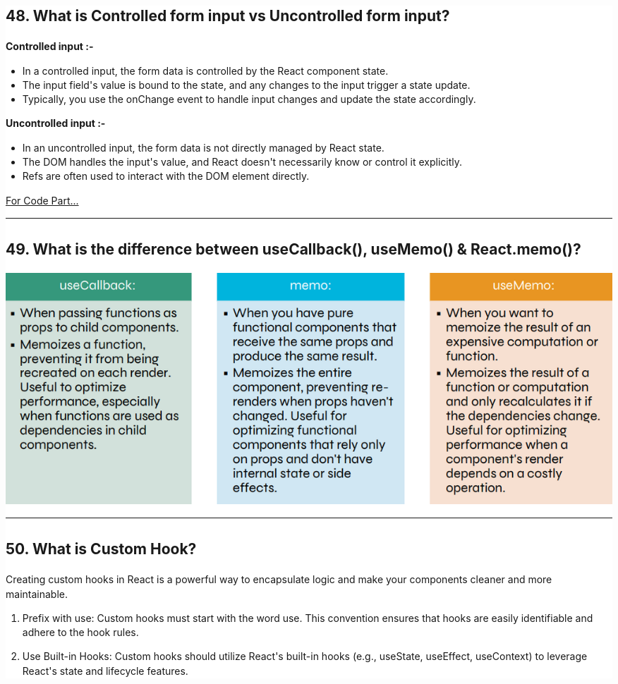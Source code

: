 ## 48. What is Controlled form input vs Uncontrolled form input?

**Controlled input :-**

- In a controlled input, the form data is controlled by the React component state.
- The input field's value is bound to the state, and any changes to the input trigger a state update.
- Typically, you use the onChange event to handle input changes and update the state accordingly.

**Uncontrolled input :-**

- In an uncontrolled input, the form data is not directly managed by React state.
- The DOM handles the input's value, and React doesn't necessarily know or control it explicitly.
- Refs are often used to interact with the DOM element directly.

[For Code Part...](./Learn-React/src/Topics/Hooks/UseState/Controlled.jsx)

---

## 49. What is the difference between useCallback(), useMemo() & React.memo()?

![Difference](./Revision-Images/Differnce.png)

---

## 50. What is Custom Hook?

Creating custom hooks in React is a powerful way to encapsulate logic and make your components cleaner and more maintainable.

1. Prefix with use: Custom hooks must start with the word use. This convention ensures that hooks are easily identifiable and adhere to the hook rules.

2. Use Built-in Hooks: Custom hooks should utilize React's built-in hooks (e.g., useState, useEffect, useContext) to leverage React's state and lifecycle features.
